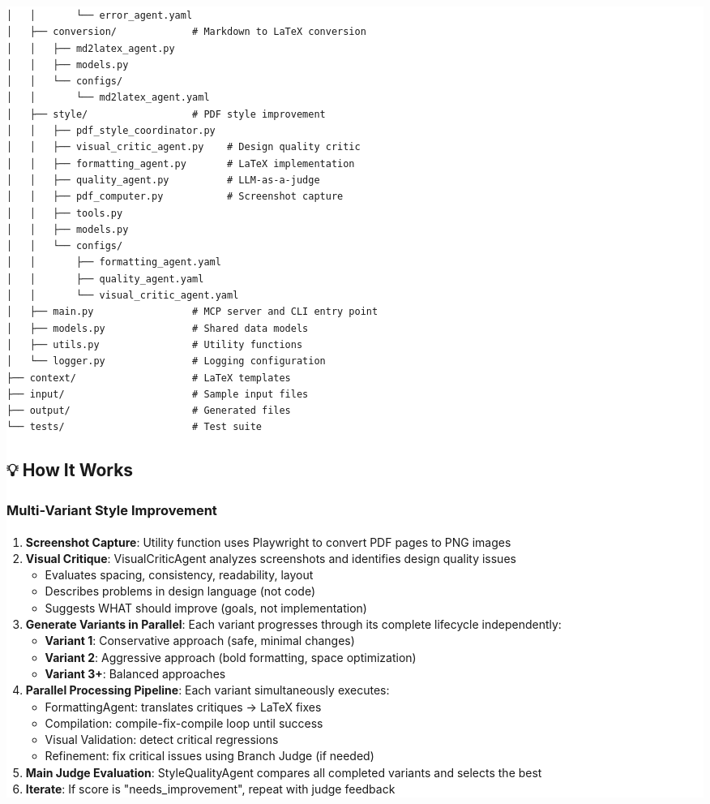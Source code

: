 ```
│   │       └── error_agent.yaml
│   ├── conversion/             # Markdown to LaTeX conversion
│   │   ├── md2latex_agent.py
│   │   ├── models.py
│   │   └── configs/
│   │       └── md2latex_agent.yaml
│   ├── style/                  # PDF style improvement
│   │   ├── pdf_style_coordinator.py
│   │   ├── visual_critic_agent.py    # Design quality critic
│   │   ├── formatting_agent.py       # LaTeX implementation
│   │   ├── quality_agent.py          # LLM-as-a-judge
│   │   ├── pdf_computer.py           # Screenshot capture
│   │   ├── tools.py
│   │   ├── models.py
│   │   └── configs/
│   │       ├── formatting_agent.yaml
│   │       ├── quality_agent.yaml
│   │       └── visual_critic_agent.yaml
│   ├── main.py                 # MCP server and CLI entry point
│   ├── models.py               # Shared data models
│   ├── utils.py                # Utility functions
│   └── logger.py               # Logging configuration
├── context/                    # LaTeX templates
├── input/                      # Sample input files
├── output/                     # Generated files
└── tests/                      # Test suite
```

## 💡 How It Works

### Multi-Variant Style Improvement

1. **Screenshot Capture**: Utility function uses Playwright to convert PDF pages to PNG images
2. **Visual Critique**: VisualCriticAgent analyzes screenshots and identifies design quality issues
   - Evaluates spacing, consistency, readability, layout
   - Describes problems in design language (not code)
   - Suggests WHAT should improve (goals, not implementation)
3. **Generate Variants in Parallel**: Each variant progresses through its complete lifecycle independently:
   - **Variant 1**: Conservative approach (safe, minimal changes)
   - **Variant 2**: Aggressive approach (bold formatting, space optimization)
   - **Variant 3+**: Balanced approaches
4. **Parallel Processing Pipeline**: Each variant simultaneously executes:
   - FormattingAgent: translates critiques → LaTeX fixes
   - Compilation: compile-fix-compile loop until success
   - Visual Validation: detect critical regressions
   - Refinement: fix critical issues using Branch Judge (if needed)
5. **Main Judge Evaluation**: StyleQualityAgent compares all completed variants and selects the best
6. **Iterate**: If score is "needs_improvement", repeat with judge feedback
